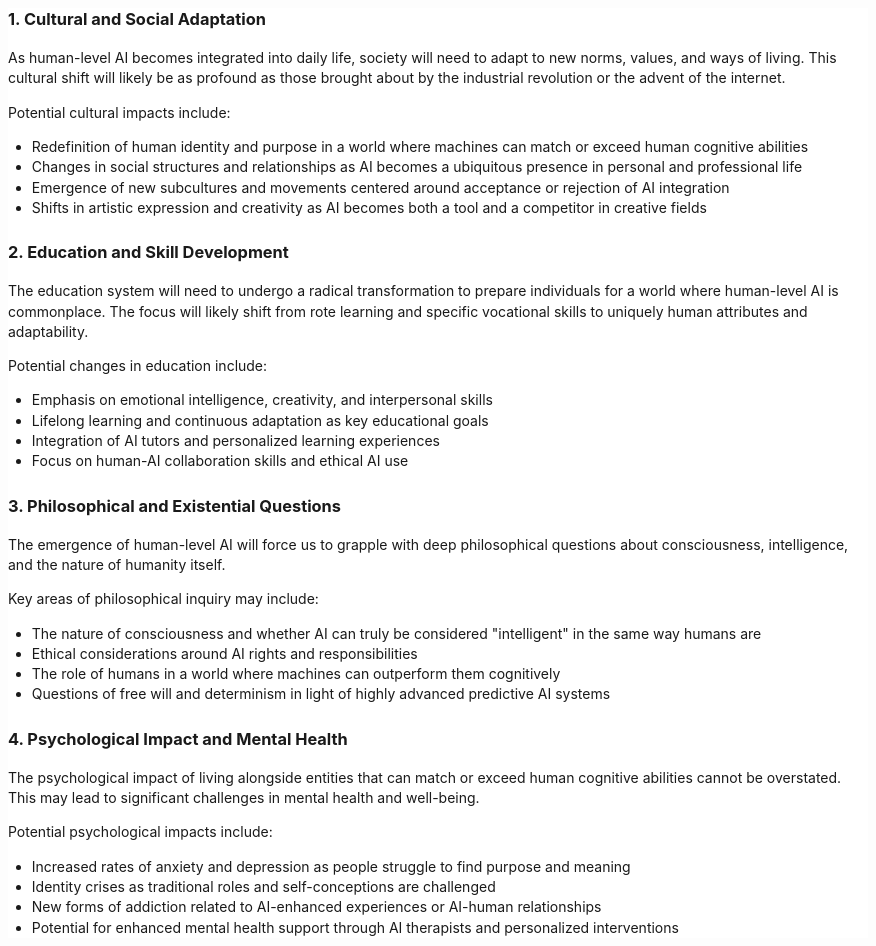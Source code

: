 ### 1. Cultural and Social Adaptation

As human-level AI becomes integrated into daily life, society will need to adapt to new norms, values, and ways of living. This cultural shift will likely be as profound as those brought about by the industrial revolution or the advent of the internet.

Potential cultural impacts include:

- Redefinition of human identity and purpose in a world where machines can match or exceed human cognitive abilities
- Changes in social structures and relationships as AI becomes a ubiquitous presence in personal and professional life
- Emergence of new subcultures and movements centered around acceptance or rejection of AI integration
- Shifts in artistic expression and creativity as AI becomes both a tool and a competitor in creative fields

### 2. Education and Skill Development

The education system will need to undergo a radical transformation to prepare individuals for a world where human-level AI is commonplace. The focus will likely shift from rote learning and specific vocational skills to uniquely human attributes and adaptability.

Potential changes in education include:

- Emphasis on emotional intelligence, creativity, and interpersonal skills
- Lifelong learning and continuous adaptation as key educational goals
- Integration of AI tutors and personalized learning experiences
- Focus on human-AI collaboration skills and ethical AI use

### 3. Philosophical and Existential Questions

The emergence of human-level AI will force us to grapple with deep philosophical questions about consciousness, intelligence, and the nature of humanity itself.

Key areas of philosophical inquiry may include:

- The nature of consciousness and whether AI can truly be considered "intelligent" in the same way humans are
- Ethical considerations around AI rights and responsibilities
- The role of humans in a world where machines can outperform them cognitively
- Questions of free will and determinism in light of highly advanced predictive AI systems

### 4. Psychological Impact and Mental Health

The psychological impact of living alongside entities that can match or exceed human cognitive abilities cannot be overstated. This may lead to significant challenges in mental health and well-being.

Potential psychological impacts include:

- Increased rates of anxiety and depression as people struggle to find purpose and meaning
- Identity crises as traditional roles and self-conceptions are challenged
- New forms of addiction related to AI-enhanced experiences or AI-human relationships
- Potential for enhanced mental health support through AI therapists and personalized interventions
